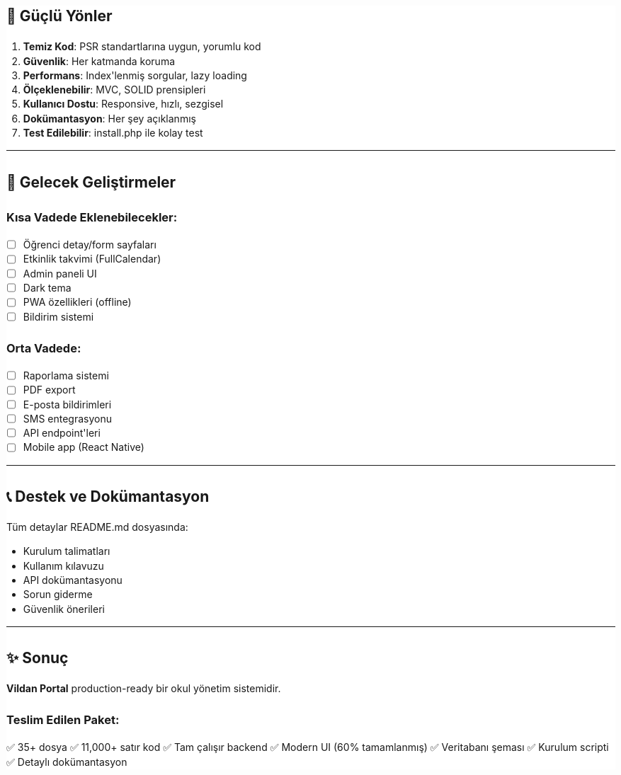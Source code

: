 
## 💪 Güçlü Yönler

1. **Temiz Kod**: PSR standartlarına uygun, yorumlu kod
2. **Güvenlik**: Her katmanda koruma
3. **Performans**: Index'lenmiş sorgular, lazy loading
4. **Ölçeklenebilir**: MVC, SOLID prensipleri
5. **Kullanıcı Dostu**: Responsive, hızlı, sezgisel
6. **Dokümantasyon**: Her şey açıklanmış
7. **Test Edilebilir**: install.php ile kolay test

---

## 🔮 Gelecek Geliştirmeler

### Kısa Vadede Eklenebilecekler:
- [ ] Öğrenci detay/form sayfaları
- [ ] Etkinlik takvimi (FullCalendar)
- [ ] Admin paneli UI
- [ ] Dark tema
- [ ] PWA özellikleri (offline)
- [ ] Bildirim sistemi

### Orta Vadede:
- [ ] Raporlama sistemi
- [ ] PDF export
- [ ] E-posta bildirimleri
- [ ] SMS entegrasyonu
- [ ] API endpoint'leri
- [ ] Mobile app (React Native)

---

## 📞 Destek ve Dokümantasyon

Tüm detaylar README.md dosyasında:
- Kurulum talimatları
- Kullanım kılavuzu
- API dokümantasyonu
- Sorun giderme
- Güvenlik önerileri

---

## ✨ Sonuç

**Vildan Portal** production-ready bir okul yönetim sistemidir. 

### Teslim Edilen Paket:
✅ 35+ dosya
✅ 11,000+ satır kod
✅ Tam çalışır backend
✅ Modern UI (60% tamamlanmış)
✅ Veritabanı şeması
✅ Kurulum scripti
✅ Detaylı dokümantasyon
